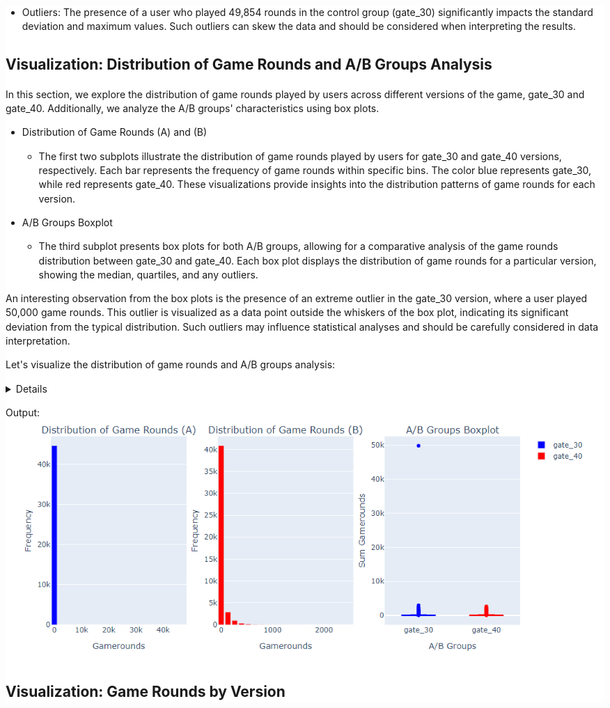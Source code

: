 - Outliers: The presence of a user who played 49,854 rounds in the control group (gate_30) significantly impacts the standard deviation and maximum values. Such outliers can skew the data and should be considered when interpreting the results.

## Visualization: Distribution of Game Rounds and A/B Groups Analysis

In this section, we explore the distribution of game rounds played by users across different versions of the game, gate_30 and gate_40. Additionally, we analyze the A/B groups' characteristics using box plots.

- Distribution of Game Rounds (A) and (B)
	- The first two subplots illustrate the distribution of game rounds played by users for gate_30 and gate_40 versions, respectively. Each bar represents the frequency of game rounds within specific bins. The color blue represents gate_30, while red represents gate_40. These visualizations provide insights into the distribution patterns of game rounds for each version.

- A/B Groups Boxplot
	- The third subplot presents box plots for both A/B groups, allowing for a comparative analysis of the game rounds distribution between gate_30 and gate_40. Each box plot displays the distribution of game rounds for a particular version, showing the median, quartiles, and any outliers.

An interesting observation from the box plots is the presence of an extreme outlier in the gate_30 version, where a user played 50,000 game rounds. This outlier is visualized as a data point outside the whiskers of the box plot, indicating its significant deviation from the typical distribution. Such outliers may influence statistical analyses and should be carefully considered in data interpretation.

Let's visualize the distribution of game rounds and A/B groups analysis:
<details></details>

Output:
![distr_boxplots](./img/distr_boxplots.png)


## Visualization: Game Rounds by Version
